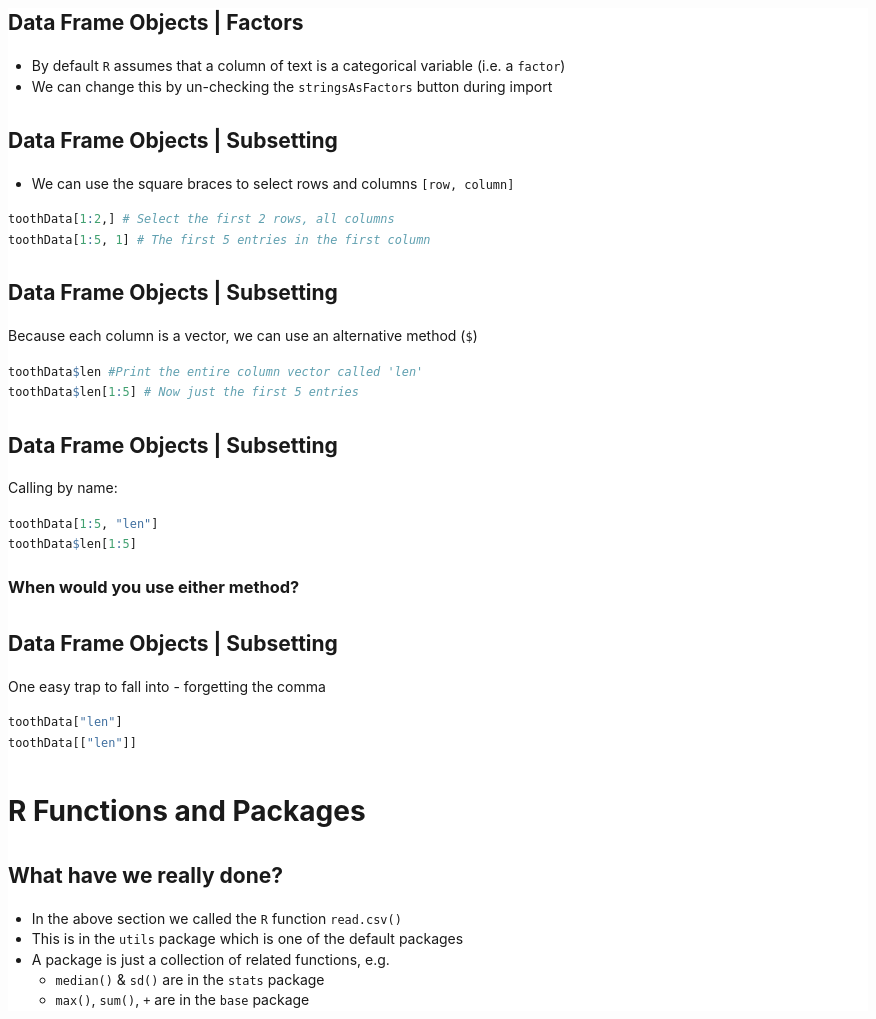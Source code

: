 ## Data Frame Objects | Factors

- By default `R` assumes that a column of text is a categorical variable (i.e. a `factor`)
- We can change this by un-checking the `stringsAsFactors` button during import

## Data Frame Objects | Subsetting

- We can use the square braces to select rows and columns `[row, column]`


```r
toothData[1:2,] # Select the first 2 rows, all columns
toothData[1:5, 1] # The first 5 entries in the first column
```

## Data Frame Objects | Subsetting

Because each column is a vector, we can use an alternative method (`$`)


```r
toothData$len #Print the entire column vector called 'len'
toothData$len[1:5] # Now just the first 5 entries
```

## Data Frame Objects | Subsetting

Calling by name:


```r
toothData[1:5, "len"]
toothData$len[1:5] 
```

### When would you use either method?

## Data Frame Objects | Subsetting

One easy trap to fall into - forgetting the comma


```r
toothData["len"]
toothData[["len"]]
```



# R Functions and Packages

## What have we really done?

- In the above section we called the `R` function `read.csv()` 
- This is in the `utils` package which is one of the default packages
- A package is just a collection of related functions, e.g. 
    - `median()` & `sd()` are in the `stats` package
    - `max()`, `sum()`, `+` are in the `base` package
